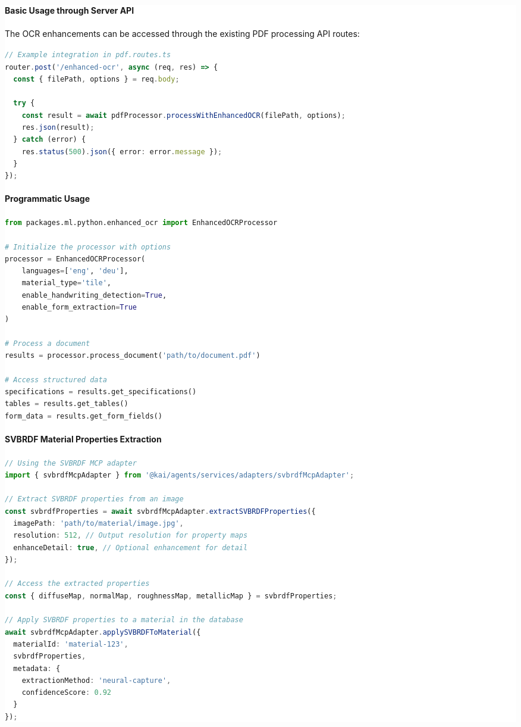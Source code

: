 #### Basic Usage through Server API

The OCR enhancements can be accessed through the existing PDF processing API routes:

```typescript
// Example integration in pdf.routes.ts
router.post('/enhanced-ocr', async (req, res) => {
  const { filePath, options } = req.body;
  
  try {
    const result = await pdfProcessor.processWithEnhancedOCR(filePath, options);
    res.json(result);
  } catch (error) {
    res.status(500).json({ error: error.message });
  }
});
```

#### Programmatic Usage

```python
from packages.ml.python.enhanced_ocr import EnhancedOCRProcessor

# Initialize the processor with options
processor = EnhancedOCRProcessor(
    languages=['eng', 'deu'],
    material_type='tile',
    enable_handwriting_detection=True,
    enable_form_extraction=True
)

# Process a document
results = processor.process_document('path/to/document.pdf')

# Access structured data
specifications = results.get_specifications()
tables = results.get_tables()
form_data = results.get_form_fields()
```

#### SVBRDF Material Properties Extraction

```typescript
// Using the SVBRDF MCP adapter
import { svbrdfMcpAdapter } from '@kai/agents/services/adapters/svbrdfMcpAdapter';

// Extract SVBRDF properties from an image
const svbrdfProperties = await svbrdfMcpAdapter.extractSVBRDFProperties({
  imagePath: 'path/to/material/image.jpg',
  resolution: 512, // Output resolution for property maps
  enhanceDetail: true, // Optional enhancement for detail
});

// Access the extracted properties
const { diffuseMap, normalMap, roughnessMap, metallicMap } = svbrdfProperties;

// Apply SVBRDF properties to a material in the database
await svbrdfMcpAdapter.applySVBRDFToMaterial({
  materialId: 'material-123',
  svbrdfProperties,
  metadata: {
    extractionMethod: 'neural-capture',
    confidenceScore: 0.92
  }
});
```
